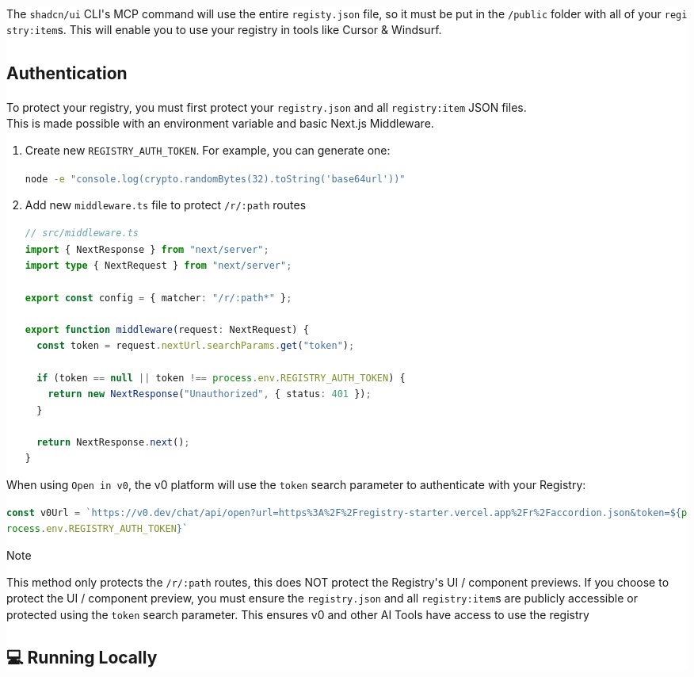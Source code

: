 The `shadcn/ui` CLI's MCP command will use the entire `registy.json` file, so it must be put in the `/public` folder
with all of your `registry:item`s. This will enable you to use your registry in tools like Cursor & Windsurf.

## Authentication

To protect your registry, you must first protect your `registry.json` and all `registry:item` JSON files.  
This is made possible with an environment variable and basic Next.js Middleware.

1. Create new `REGISTRY_AUTH_TOKEN`. For example, you can generate one:

    ```bash
    node -e "console.log(crypto.randomBytes(32).toString('base64url'))"
    ```

2. Add new `middleware.ts` file to protect `/r/:path` routes

    ```ts
    // src/middleware.ts
    import { NextResponse } from "next/server";
    import type { NextRequest } from "next/server";
    
    export const config = { matcher: "/r/:path*" };
    
    export function middleware(request: NextRequest) {
      const token = request.nextUrl.searchParams.get("token");
    
      if (token == null || token !== process.env.REGISTRY_AUTH_TOKEN) {
        return new NextResponse("Unauthorized", { status: 401 });
      }
    
      return NextResponse.next();
    }
    
    ```

When using `Open in v0`, the v0 platform will use the `token` search parameter to authenticate with your Registry:

```ts
const v0Url = `https://v0.dev/chat/api/open?url=https%3A%2F%2Fregistry-starter.vercel.app%2Fr%2Faccordion.json&token=${process.env.REGISTRY_AUTH_TOKEN}`
```

> [!NOTE]  
> This method only protects the `/r/:path` routes, this does NOT protect the Registry's UI / component previews. If you
> choose to protect the UI / component preview, you must ensure the `registry.json` and all `registry:item`s are 
> publicly accessible or protected using the `token` search parameter. This ensures v0 and other AI Tools have access to
> use the registry
    

## 💻 Running Locally

